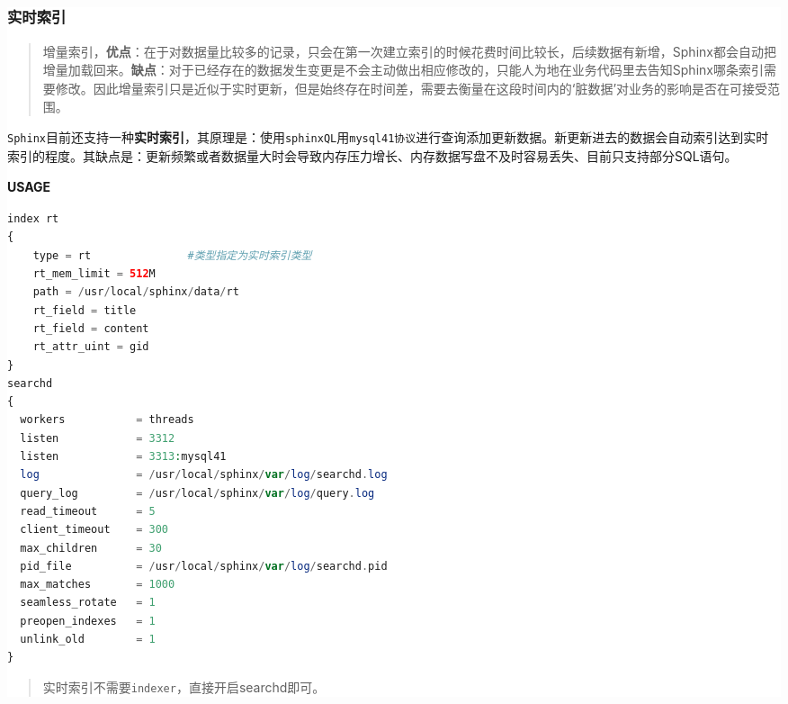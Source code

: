 
### 实时索引

> 增量索引，**优点**：在于对数据量比较多的记录，只会在第一次建立索引的时候花费时间比较长，后续数据有新增，Sphinx都会自动把增量加载回来。**缺点**：对于已经存在的数据发生变更是不会主动做出相应修改的，只能人为地在业务代码里去告知Sphinx哪条索引需要修改。因此增量索引只是近似于实时更新，但是始终存在时间差，需要去衡量在这段时间内的‘脏数据’对业务的影响是否在可接受范围。


`Sphinx`目前还支持一种**实时索引**，其原理是：使用`sphinxQL`用`mysql41协议`进行查询添加更新数据。新更新进去的数据会自动索引达到实时索引的程度。其缺点是：更新频繁或者数据量大时会导致内存压力增长、内存数据写盘不及时容易丢失、目前只支持部分SQL语句。

**USAGE**

```php
index rt
{
    type = rt               #类型指定为实时索引类型
    rt_mem_limit = 512M
    path = /usr/local/sphinx/data/rt
    rt_field = title
    rt_field = content
    rt_attr_uint = gid
}
searchd
{
  workers           = threads
  listen            = 3312
  listen            = 3313:mysql41
  log               = /usr/local/sphinx/var/log/searchd.log
  query_log         = /usr/local/sphinx/var/log/query.log
  read_timeout      = 5
  client_timeout    = 300
  max_children      = 30
  pid_file          = /usr/local/sphinx/var/log/searchd.pid
  max_matches       = 1000
  seamless_rotate   = 1
  preopen_indexes   = 1
  unlink_old        = 1
}
```

> 实时索引不需要`indexer`，直接开启searchd即可。
